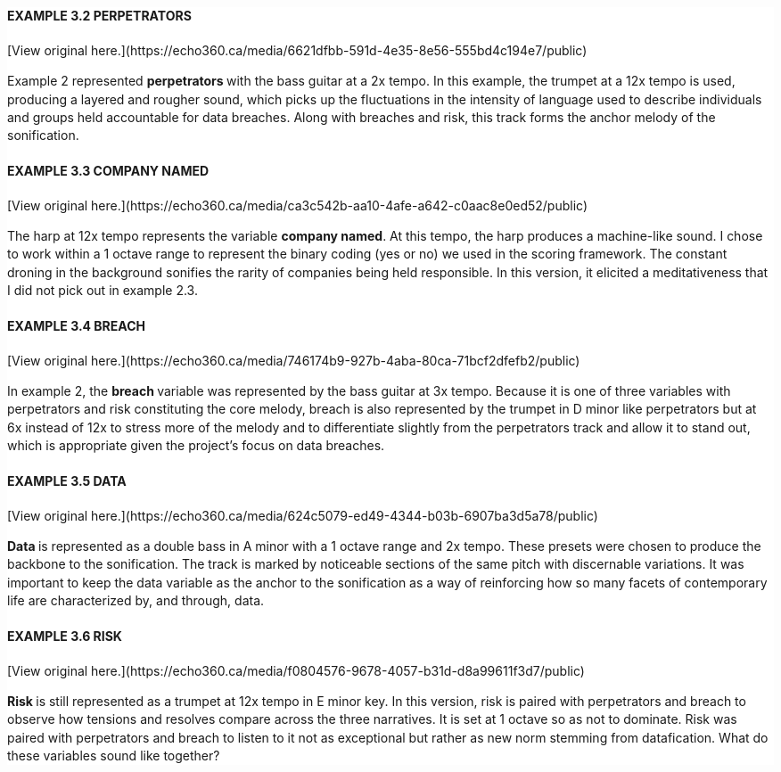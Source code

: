 #### EXAMPLE 3.2 PERPETRATORS
<iframe height="416" width="100%" allowfullscreen frameborder=0 src="https://echo360.ca/media/6621dfbb-591d-4e35-8e56-555bd4c194e7/public"></iframe>
[View original here.](https://echo360.ca/media/6621dfbb-591d-4e35-8e56-555bd4c194e7/public)

Example 2 represented <b> perpetrators </b> with the bass guitar at a 2x tempo. In this example, the trumpet at a 12x tempo is used, producing a layered and rougher sound, which picks up the fluctuations in the intensity of language used to describe individuals and groups held accountable for data breaches. Along with breaches and risk, this track forms the anchor melody of the sonification. 

#### EXAMPLE 3.3 COMPANY NAMED
<iframe height="416" width="100%" allowfullscreen frameborder=0 src="https://echo360.ca/media/ca3c542b-aa10-4afe-a642-c0aac8e0ed52/public"></iframe>
[View original here.](https://echo360.ca/media/ca3c542b-aa10-4afe-a642-c0aac8e0ed52/public)

The harp at 12x tempo represents the variable <b> company named</b>. At this tempo, the harp produces a machine-like sound. I chose to work within a 1 octave range to represent the binary coding (yes or no) we used in the scoring framework. The constant droning in the background sonifies the rarity of companies being held responsible. In this version, it elicited a meditativeness that I did not pick out in example 2.3. 

#### EXAMPLE 3.4 BREACH
<iframe height="416" width="100%" allowfullscreen frameborder=0 src="https://echo360.ca/media/746174b9-927b-4aba-80ca-71bcf2dfefb2/public"></iframe>
[View original here.](https://echo360.ca/media/746174b9-927b-4aba-80ca-71bcf2dfefb2/public)

In example 2, the <b> breach </b> variable was represented by the bass guitar at 3x tempo. Because it is one of three variables with perpetrators and risk constituting the core melody, breach is also represented by the trumpet in D minor like perpetrators but at 6x instead of 12x to stress more of the melody and to differentiate slightly from the perpetrators track and allow it to stand out, which is appropriate given the project’s focus on data breaches. 

#### EXAMPLE 3.5 DATA
<iframe height="416" width="100%" allowfullscreen frameborder=0 src="https://echo360.ca/media/624c5079-ed49-4344-b03b-6907ba3d5a78/public"></iframe>
[View original here.](https://echo360.ca/media/624c5079-ed49-4344-b03b-6907ba3d5a78/public)

<b> Data </b> is represented as a double bass in A minor with a 1 octave range and 2x tempo. These presets were chosen to produce the backbone to the sonification. The track is marked by noticeable sections of the same pitch with discernable variations. It was important to keep the data variable as the anchor to the sonification as a way of reinforcing how so many facets of contemporary life are characterized by, and through, data. 

#### EXAMPLE 3.6 RISK
<iframe height="416" width="100%" allowfullscreen frameborder=0 src="https://echo360.ca/media/f0804576-9678-4057-b31d-d8a99611f3d7/public"></iframe>
[View original here.](https://echo360.ca/media/f0804576-9678-4057-b31d-d8a99611f3d7/public)

<b> Risk </b> is still represented as a trumpet at 12x tempo in E minor key. In this version, risk is paired with perpetrators and breach to observe how tensions and resolves compare across the three narratives. It is set at 1 octave so as not to dominate. Risk was paired with perpetrators and breach to listen to it not as exceptional but rather as new norm stemming from datafication. What do these variables sound like together? 
